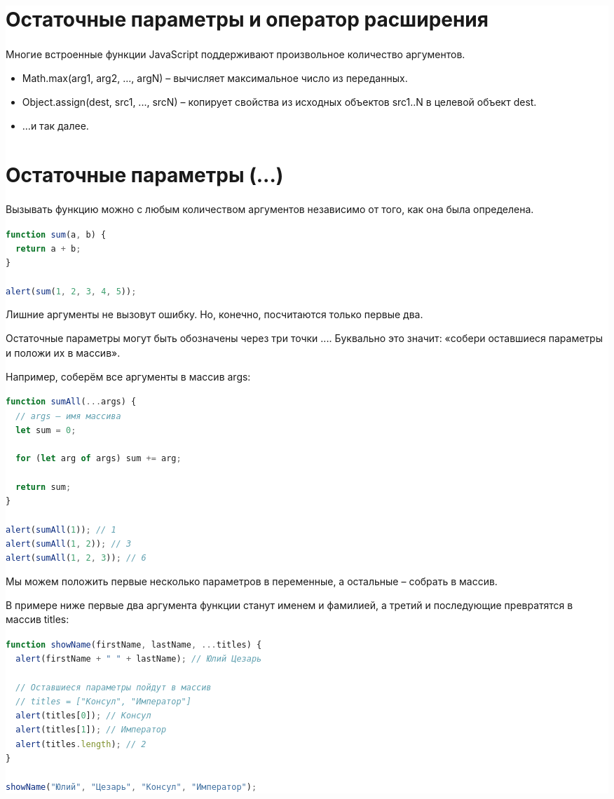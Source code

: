 # Остаточные параметры и оператор расширения

Многие встроенные функции JavaScript поддерживают произвольное количество аргументов.

- Math.max(arg1, arg2, ..., argN) – вычисляет максимальное число из переданных.

- Object.assign(dest, src1, ..., srcN) – копирует свойства из исходных объектов src1..N в целевой объект dest.

- …и так далее.

# Остаточные параметры (...)

Вызывать функцию можно с любым количеством аргументов независимо от того, как она была определена.

```javascript
function sum(a, b) {
  return a + b;
}

alert(sum(1, 2, 3, 4, 5));
```

Лишние аргументы не вызовут ошибку. Но, конечно, посчитаются только первые два.

Остаточные параметры могут быть обозначены через три точки .... Буквально это значит: «собери оставшиеся параметры и положи их в массив».

Например, соберём все аргументы в массив args:

```javascript
function sumAll(...args) {
  // args — имя массива
  let sum = 0;

  for (let arg of args) sum += arg;

  return sum;
}

alert(sumAll(1)); // 1
alert(sumAll(1, 2)); // 3
alert(sumAll(1, 2, 3)); // 6
```

Мы можем положить первые несколько параметров в переменные, а остальные – собрать в массив.

В примере ниже первые два аргумента функции станут именем и фамилией, а третий и последующие превратятся в массив titles:

```javascript
function showName(firstName, lastName, ...titles) {
  alert(firstName + " " + lastName); // Юлий Цезарь

  // Оставшиеся параметры пойдут в массив
  // titles = ["Консул", "Император"]
  alert(titles[0]); // Консул
  alert(titles[1]); // Император
  alert(titles.length); // 2
}

showName("Юлий", "Цезарь", "Консул", "Император");
```

